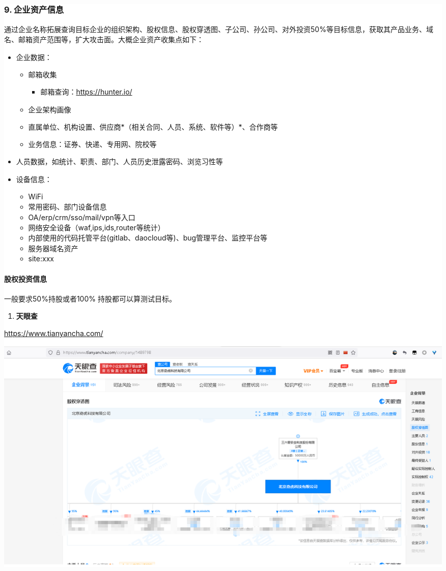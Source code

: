 
### 9. 企业资产信息

通过企业名称拓展查询目标企业的组织架构、股权信息、股权穿透图、子公司、孙公司、对外投资50%等目标信息，获取其产品业务、域名、邮箱资产范围等，扩大攻击面。大概企业资产收集点如下：

- 企业数据：
    
    
    - 邮箱收集
        
        
        - 邮箱查询：<https://hunter.io/>
    - 企业架构画像
    - 直属单位、机构设置、供应商*（相关合同、人员、系统、软件等）*、合作商等
    - 业务信息：证券、快递、专用网、院校等
- 人员数据，如统计、职责、部门、人员历史泄露密码、浏览习性等
- 设备信息：
    
    
    - WiFi
    - 常用密码、部门设备信息
    - OA/erp/crm/sso/mail/vpn等入口
    - 网络安全设备（waf,ips,ids,router等统计）
    - 内部使用的代码托管平台(gitlab、daocloud等)、bug管理平台、监控平台等
    - 服务器域名资产
    - site:xxx

#### 股权投资信息

一般要求50%持股或者100% 持股都可以算测试目标。

1. **天眼查**

<https://www.tianyancha.com/>

![image-20220903162230187](./img/1/attach-b0077cd7e8e6804b2b63575eec8f546e6fb1d596.png)
